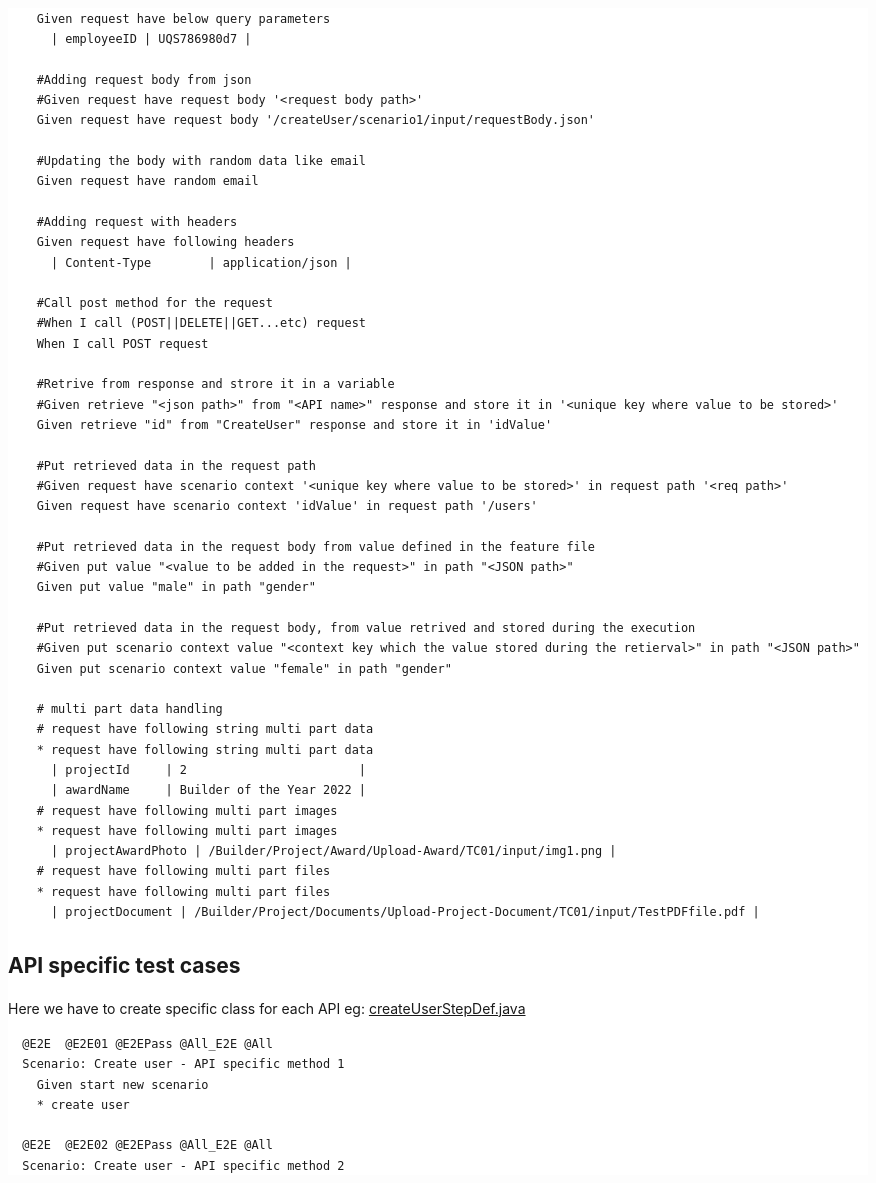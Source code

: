 ```feature
    Given request have below query parameters
      | employeeID | UQS786980d7 |

    #Adding request body from json
    #Given request have request body '<request body path>'
    Given request have request body '/createUser/scenario1/input/requestBody.json'

    #Updating the body with random data like email
    Given request have random email

    #Adding request with headers
    Given request have following headers
      | Content-Type        | application/json |

    #Call post method for the request
    #When I call (POST||DELETE||GET...etc) request
    When I call POST request

    #Retrive from response and strore it in a variable
    #Given retrieve "<json path>" from "<API name>" response and store it in '<unique key where value to be stored>'
    Given retrieve "id" from "CreateUser" response and store it in 'idValue'

    #Put retrieved data in the request path
    #Given request have scenario context '<unique key where value to be stored>' in request path '<req path>'
    Given request have scenario context 'idValue' in request path '/users'

    #Put retrieved data in the request body from value defined in the feature file
    #Given put value "<value to be added in the request>" in path "<JSON path>"
    Given put value "male" in path "gender"

    #Put retrieved data in the request body, from value retrived and stored during the execution
    #Given put scenario context value "<context key which the value stored during the retierval>" in path "<JSON path>"
    Given put scenario context value "female" in path "gender"
    
    # multi part data handling
    # request have following string multi part data
    * request have following string multi part data
      | projectId     | 2                        |
      | awardName     | Builder of the Year 2022 |
    # request have following multi part images
    * request have following multi part images
      | projectAwardPhoto | /Builder/Project/Award/Upload-Award/TC01/input/img1.png |
    # request have following multi part files
    * request have following multi part files
      | projectDocument | /Builder/Project/Documents/Upload-Project-Document/TC01/input/TestPDFfile.pdf |

```
## API specific test cases
Here we have to create specific class for each API eg: [createUserStepDef.java](src%2Ftest%2Fjava%2FtestSuit%2FstepDef%2FapiSpecificSteps%2FcreateUserStepDef.java)
```feature
  @E2E  @E2E01 @E2EPass @All_E2E @All
  Scenario: Create user - API specific method 1
    Given start new scenario
    * create user

  @E2E  @E2E02 @E2EPass @All_E2E @All
  Scenario: Create user - API specific method 2
```